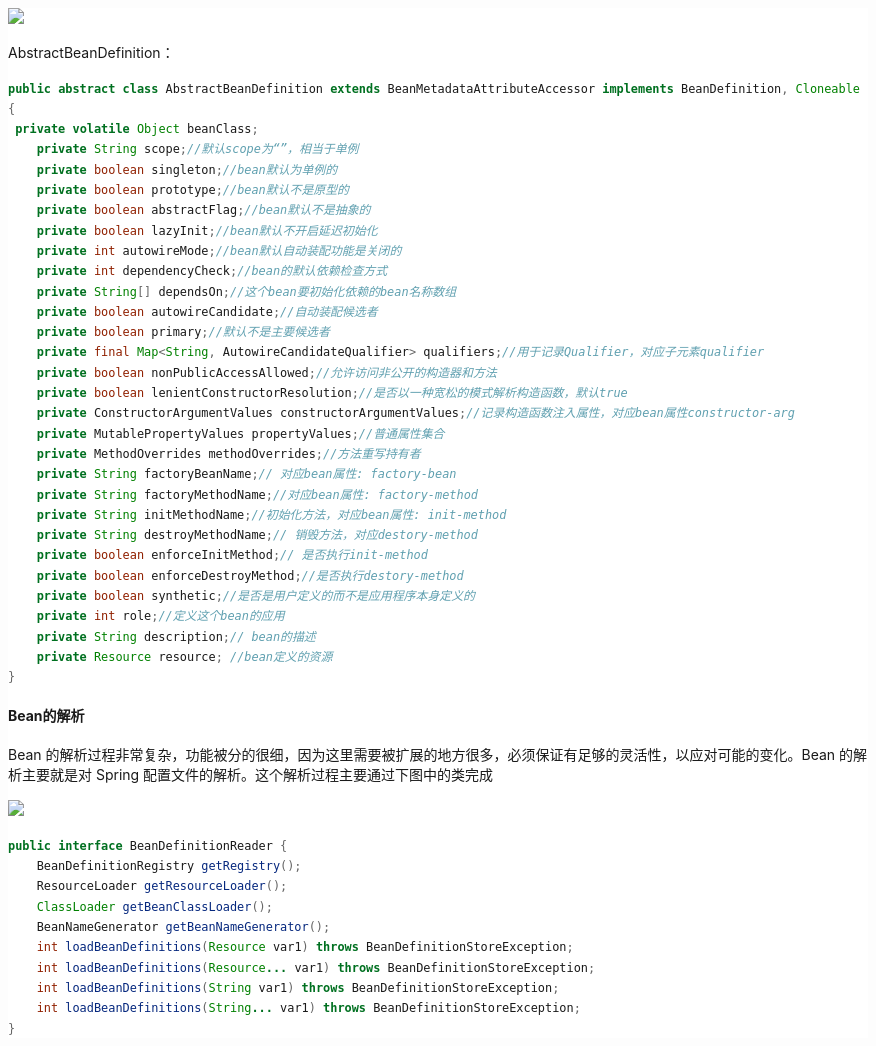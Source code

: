 ![](http://www.ibm.com/developerworks/cn/java/j-lo-spring-principle/image004.png)

AbstractBeanDefinition：

```java
public abstract class AbstractBeanDefinition extends BeanMetadataAttributeAccessor implements BeanDefinition, Cloneable {
 private volatile Object beanClass;
    private String scope;//默认scope为“”，相当于单例 
    private boolean singleton;//bean默认为单例的
    private boolean prototype;//bean默认不是原型的  
    private boolean abstractFlag;//bean默认不是抽象的 
    private boolean lazyInit;//bean默认不开启延迟初始化
    private int autowireMode;//bean默认自动装配功能是关闭的
    private int dependencyCheck;//bean的默认依赖检查方式 
    private String[] dependsOn;//这个bean要初始化依赖的bean名称数组 
    private boolean autowireCandidate;//自动装配候选者  
    private boolean primary;//默认不是主要候选者
    private final Map<String, AutowireCandidateQualifier> qualifiers;//用于记录Qualifier，对应子元素qualifier
    private boolean nonPublicAccessAllowed;//允许访问非公开的构造器和方法
    private boolean lenientConstructorResolution;//是否以一种宽松的模式解析构造函数，默认true
    private ConstructorArgumentValues constructorArgumentValues;//记录构造函数注入属性，对应bean属性constructor-arg
    private MutablePropertyValues propertyValues;//普通属性集合
    private MethodOverrides methodOverrides;//方法重写持有者
    private String factoryBeanName;// 对应bean属性: factory-bean
    private String factoryMethodName;//对应bean属性: factory-method
    private String initMethodName;//初始化方法，对应bean属性: init-method
    private String destroyMethodName;// 销毁方法，对应destory-method
    private boolean enforceInitMethod;// 是否执行init-method
    private boolean enforceDestroyMethod;//是否执行destory-method
    private boolean synthetic;//是否是用户定义的而不是应用程序本身定义的
    private int role;//定义这个bean的应用
    private String description;// bean的描述
    private Resource resource; //bean定义的资源
}
```

#### Bean的解析

Bean 的解析过程非常复杂，功能被分的很细，因为这里需要被扩展的地方很多，必须保证有足够的灵活性，以应对可能的变化。Bean 的解析主要就是对 Spring 配置文件的解析。这个解析过程主要通过下图中的类完成

![](http://www.ibm.com/developerworks/cn/java/j-lo-spring-principle/image005.png)

```java
public interface BeanDefinitionReader {
    BeanDefinitionRegistry getRegistry();
    ResourceLoader getResourceLoader();
    ClassLoader getBeanClassLoader();
    BeanNameGenerator getBeanNameGenerator();
    int loadBeanDefinitions(Resource var1) throws BeanDefinitionStoreException;
    int loadBeanDefinitions(Resource... var1) throws BeanDefinitionStoreException;
    int loadBeanDefinitions(String var1) throws BeanDefinitionStoreException;
    int loadBeanDefinitions(String... var1) throws BeanDefinitionStoreException;
}
```
